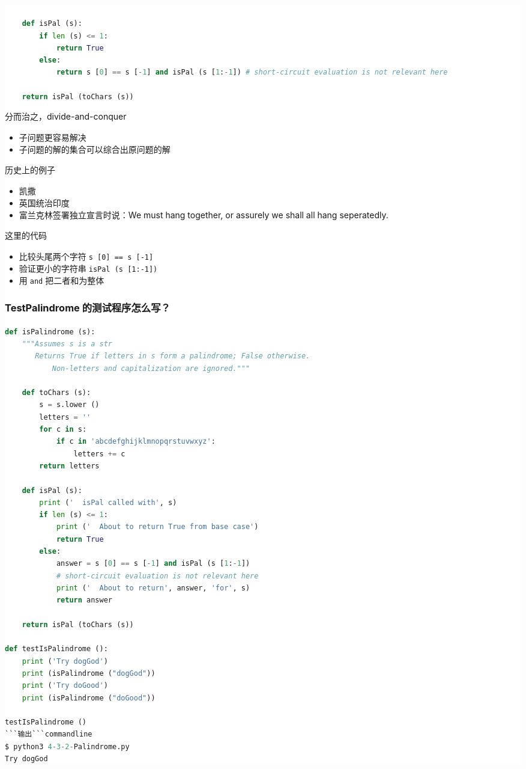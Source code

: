 ```python

    def isPal (s):
        if len (s) <= 1:
            return True
        else:
            return s [0] == s [-1] and isPal (s [1:-1]) # short-circuit evaluation is not relevant here
    
    return isPal (toChars (s))
```

分而治之，divide-and-conquer
- 子问题更容易解决
- 子问题的解的集合可以综合出原问题的解

历史上的例子
- 凯撒
- 英国统治印度
- 富兰克林签署独立宣言时说：We must hang together, or assurely we shall all hang seperatedly.

这里的代码
- 比较头尾两个字符 `s [0] == s [-1]`
- 验证更小的字符串 `isPal (s [1:-1])`
- 用 `and` 把二者和为整体


### TestPalindrome 的测试程序怎么写？

```python
def isPalindrome (s):
    """Assumes s is a str
       Returns True if letters in s form a palindrome; False otherwise.
           Non-letters and capitalization are ignored."""

    def toChars (s):
        s = s.lower ()
        letters = ''
        for c in s:
            if c in 'abcdefghijklmnopqrstuvwxyz':
                letters += c
        return letters

    def isPal (s):
        print ('  isPal called with', s)
        if len (s) <= 1:
            print ('  About to return True from base case')
            return True
        else:
            answer = s [0] == s [-1] and isPal (s [1:-1]) 
            # short-circuit evaluation is not relevant here
            print ('  About to return', answer, 'for', s)
            return answer

    return isPal (toChars (s))

def testIsPalindrome ():
    print ('Try dogGod')
    print (isPalindrome ("dogGod"))
    print ('Try doGood')
    print (isPalindrome ("doGood"))

testIsPalindrome ()
```输出```commandline
$ python3 4-3-2-Palindrome.py 
Try dogGod
```